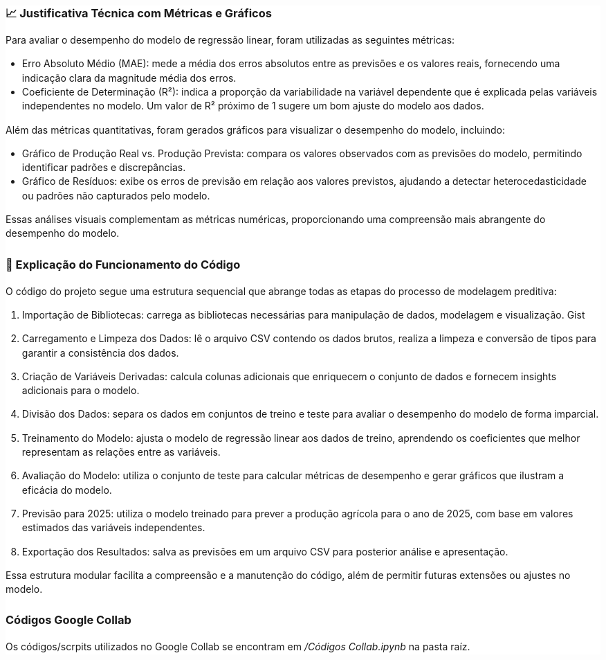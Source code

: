 ### 📈 Justificativa Técnica com Métricas e Gráficos ###

Para avaliar o desempenho do modelo de regressão linear, foram utilizadas as seguintes métricas:​

* Erro Absoluto Médio (MAE): mede a média dos erros absolutos entre as previsões e os valores reais, fornecendo uma indicação clara da magnitude média dos erros.​
* Coeficiente de Determinação (R²): indica a proporção da variabilidade na variável dependente que é explicada pelas variáveis independentes no modelo. Um valor de R² próximo de 1 sugere um bom ajuste do modelo aos dados.​

Além das métricas quantitativas, foram gerados gráficos para visualizar o desempenho do modelo, incluindo:​

* Gráfico de Produção Real vs. Produção Prevista: compara os valores observados com as previsões do modelo, permitindo identificar padrões e discrepâncias.​
* Gráfico de Resíduos: exibe os erros de previsão em relação aos valores previstos, ajudando a detectar heterocedasticidade ou padrões não capturados pelo modelo.​

Essas análises visuais complementam as métricas numéricas, proporcionando uma compreensão mais abrangente do desempenho do modelo.​

### 🧾 Explicação do Funcionamento do Código ###

O código do projeto segue uma estrutura sequencial que abrange todas as etapas do processo de modelagem preditiva:​

1. Importação de Bibliotecas: carrega as bibliotecas necessárias para manipulação de dados, modelagem e visualização.​
Gist

2. Carregamento e Limpeza dos Dados: lê o arquivo CSV contendo os dados brutos, realiza a limpeza e conversão de tipos para garantir a consistência dos dados.​

3. Criação de Variáveis Derivadas: calcula colunas adicionais que enriquecem o conjunto de dados e fornecem insights adicionais para o modelo.​

4. Divisão dos Dados: separa os dados em conjuntos de treino e teste para avaliar o desempenho do modelo de forma imparcial.​

5. Treinamento do Modelo: ajusta o modelo de regressão linear aos dados de treino, aprendendo os coeficientes que melhor representam as relações entre as variáveis.​

6. Avaliação do Modelo: utiliza o conjunto de teste para calcular métricas de desempenho e gerar gráficos que ilustram a eficácia do modelo.​

7. Previsão para 2025: utiliza o modelo treinado para prever a produção agrícola para o ano de 2025, com base em valores estimados das variáveis independentes.​

8. Exportação dos Resultados: salva as previsões em um arquivo CSV para posterior análise e apresentação.​

Essa estrutura modular facilita a compreensão e a manutenção do código, além de permitir futuras extensões ou ajustes no modelo.

### Códigos Google Collab ###

Os códigos/scrpits utilizados no Google Collab se encontram em */Códigos Collab.ipynb* na pasta raíz.
